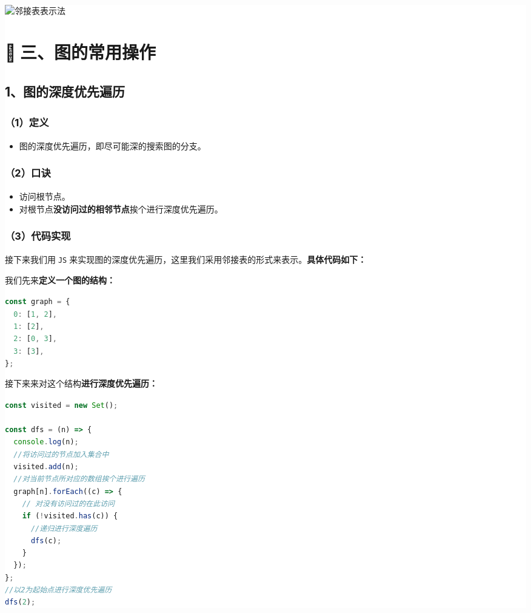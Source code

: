 ![邻接表表示法](https://img-blog.csdnimg.cn/20210718073015978.png?x-oss-process=image/watermark,type_ZmFuZ3poZW5naGVpdGk,shadow_10,text_aHR0cHM6Ly9ibG9nLmNzZG4ubmV0L3dlaXhpbl80NDgwMzc1Mw==,size_16,color_FFFFFF,t_70#pic_center)

# 🎺 三、图的常用操作

## 1、图的深度优先遍历

### （1）定义

- 图的深度优先遍历，即尽可能深的搜索图的分支。

### （2）口诀

- 访问根节点。
- 对根节点**没访问过的相邻节点**挨个进行深度优先遍历。

### （3）代码实现

接下来我们用 `JS` 来实现图的深度优先遍历，这里我们采用邻接表的形式来表示。**具体代码如下：**

我们先来**定义一个图的结构：**

```js
const graph = {
  0: [1, 2],
  1: [2],
  2: [0, 3],
  3: [3],
};
```

接下来来对这个结构**进行深度优先遍历：**

```js
const visited = new Set();

const dfs = (n) => {
  console.log(n);
  //将访问过的节点加入集合中
  visited.add(n);
  //对当前节点所对应的数组挨个进行遍历
  graph[n].forEach((c) => {
    // 对没有访问过的在此访问
    if (!visited.has(c)) {
      //递归进行深度遍历
      dfs(c);
    }
  });
};
//以2为起始点进行深度优先遍历
dfs(2);
```
